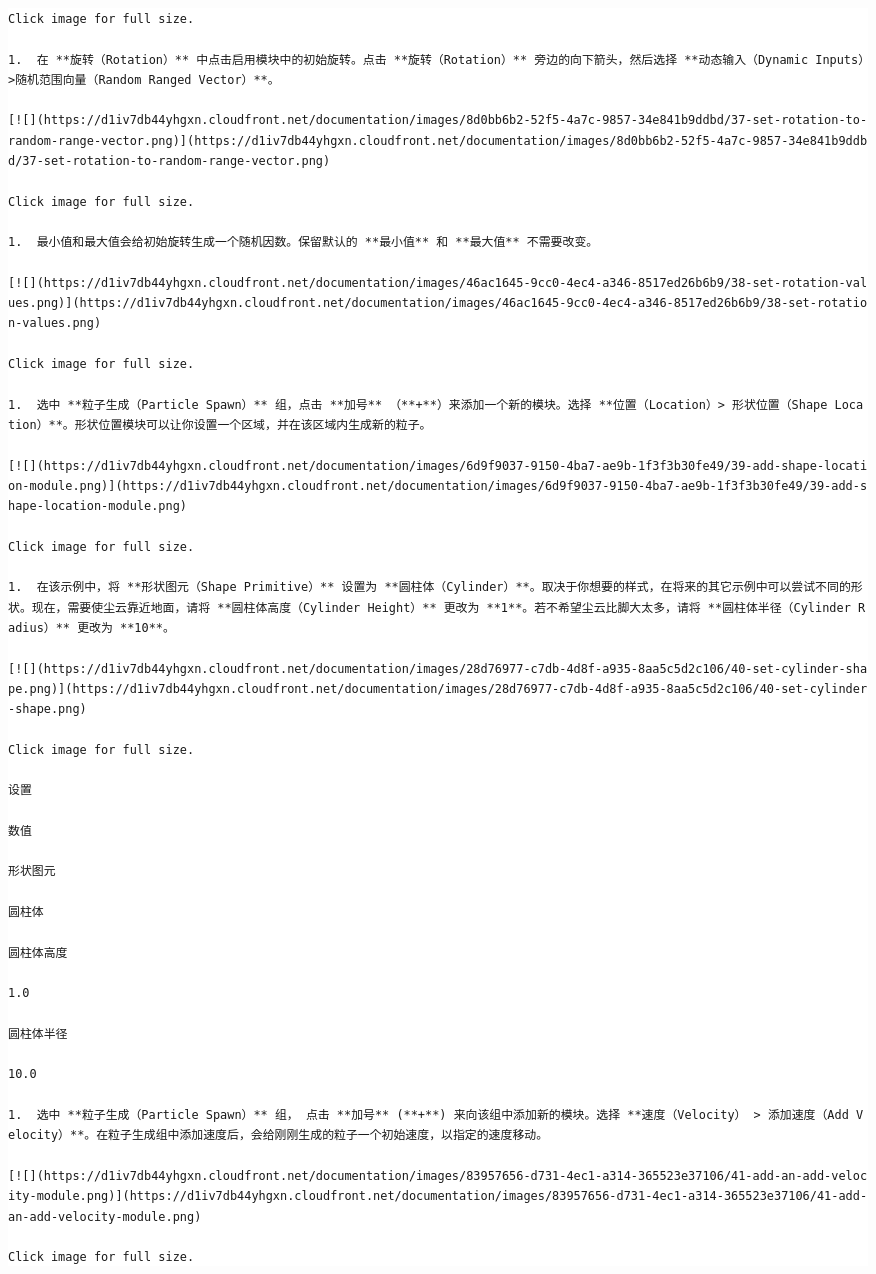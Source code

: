     Click image for full size.
    
    1.  在 **旋转（Rotation）** 中点击启用模块中的初始旋转。点击 **旋转（Rotation）** 旁边的向下箭头，然后选择 **动态输入（Dynamic Inputs）>随机范围向量（Random Ranged Vector）**。
    
    [![](https://d1iv7db44yhgxn.cloudfront.net/documentation/images/8d0bb6b2-52f5-4a7c-9857-34e841b9ddbd/37-set-rotation-to-random-range-vector.png)](https://d1iv7db44yhgxn.cloudfront.net/documentation/images/8d0bb6b2-52f5-4a7c-9857-34e841b9ddbd/37-set-rotation-to-random-range-vector.png)
    
    Click image for full size.
    
    1.  最小值和最大值会给初始旋转生成一个随机因数。保留默认的 **最小值** 和 **最大值** 不需要改变。
    
    [![](https://d1iv7db44yhgxn.cloudfront.net/documentation/images/46ac1645-9cc0-4ec4-a346-8517ed26b6b9/38-set-rotation-values.png)](https://d1iv7db44yhgxn.cloudfront.net/documentation/images/46ac1645-9cc0-4ec4-a346-8517ed26b6b9/38-set-rotation-values.png)
    
    Click image for full size.
    
    1.  选中 **粒子生成（Particle Spawn）** 组，点击 **加号** （**+**）来添加一个新的模块。选择 **位置（Location）> 形状位置（Shape Location）**。形状位置模块可以让你设置一个区域，并在该区域内生成新的粒子。
    
    [![](https://d1iv7db44yhgxn.cloudfront.net/documentation/images/6d9f9037-9150-4ba7-ae9b-1f3f3b30fe49/39-add-shape-location-module.png)](https://d1iv7db44yhgxn.cloudfront.net/documentation/images/6d9f9037-9150-4ba7-ae9b-1f3f3b30fe49/39-add-shape-location-module.png)
    
    Click image for full size.
    
    1.  在该示例中，将 **形状图元（Shape Primitive）** 设置为 **圆柱体（Cylinder）**。取决于你想要的样式，在将来的其它示例中可以尝试不同的形状。现在，需要使尘云靠近地面，请将 **圆柱体高度（Cylinder Height）** 更改为 **1**。若不希望尘云比脚大太多，请将 **圆柱体半径（Cylinder Radius）** 更改为 **10**。
    
    [![](https://d1iv7db44yhgxn.cloudfront.net/documentation/images/28d76977-c7db-4d8f-a935-8aa5c5d2c106/40-set-cylinder-shape.png)](https://d1iv7db44yhgxn.cloudfront.net/documentation/images/28d76977-c7db-4d8f-a935-8aa5c5d2c106/40-set-cylinder-shape.png)
    
    Click image for full size.
    
    设置
    
    数值
    
    形状图元
    
    圆柱体
    
    圆柱体高度
    
    1.0
    
    圆柱体半径
    
    10.0
    
    1.  选中 **粒子生成（Particle Spawn）** 组， 点击 **加号** (**+**) 来向该组中添加新的模块。选择 **速度（Velocity） > 添加速度（Add Velocity）**。在粒子生成组中添加速度后，会给刚刚生成的粒子一个初始速度，以指定的速度移动。
    
    [![](https://d1iv7db44yhgxn.cloudfront.net/documentation/images/83957656-d731-4ec1-a314-365523e37106/41-add-an-add-velocity-module.png)](https://d1iv7db44yhgxn.cloudfront.net/documentation/images/83957656-d731-4ec1-a314-365523e37106/41-add-an-add-velocity-module.png)
    
    Click image for full size.
    